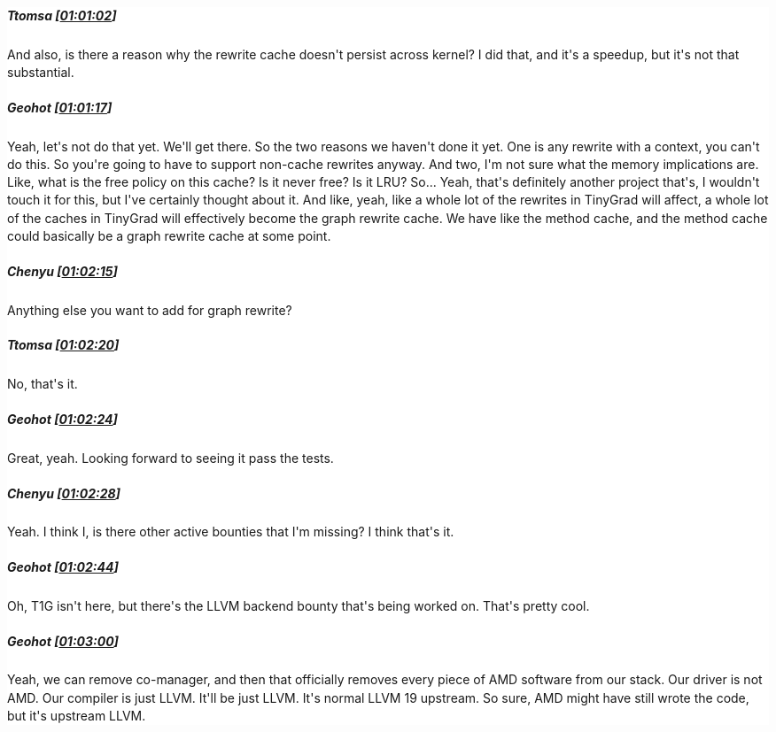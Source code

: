 ##### **Ttomsa** [[01:01:02](https://www.youtube.com/watch?v=m7zQq40dr2M&t=3662)]
And also, is there a reason why the rewrite cache doesn't persist across kernel?
I did that, and it's a speedup, but it's not that substantial.

##### **Geohot** [[01:01:17](https://www.youtube.com/watch?v=m7zQq40dr2M&t=3677)]
Yeah, let's not do that yet.
We'll get there.
So the two reasons we haven't done it yet.
One is any rewrite with a context, you can't do this.
So you're going to have to support non-cache rewrites anyway.
And two, I'm not sure what the memory implications are.
Like, what is the free policy on this cache?
Is it never free?
Is it LRU?
So...
Yeah, that's definitely another project that's, I wouldn't touch it for this, but I've certainly thought about it.
And like, yeah, like a whole lot of the rewrites in TinyGrad will affect, a whole lot of the caches in TinyGrad will effectively become the graph rewrite cache.
We have like the method cache, and the method cache could basically be a graph rewrite cache at some point.

##### **Chenyu** [[01:02:15](https://www.youtube.com/watch?v=m7zQq40dr2M&t=3735)]
Anything else you want to add for graph rewrite?

##### **Ttomsa** [[01:02:20](https://www.youtube.com/watch?v=m7zQq40dr2M&t=3740)]
No, that's it.

##### **Geohot** [[01:02:24](https://www.youtube.com/watch?v=m7zQq40dr2M&t=3744)]
Great, yeah.
Looking forward to seeing it pass the tests.

##### **Chenyu** [[01:02:28](https://www.youtube.com/watch?v=m7zQq40dr2M&t=3748)]
Yeah.
I think I, is there other active bounties that I'm missing?
I think that's it.

##### **Geohot** [[01:02:44](https://www.youtube.com/watch?v=m7zQq40dr2M&t=3764)]
Oh, T1G isn't here, but there's the LLVM backend bounty that's being worked on.
That's pretty cool.

##### **Geohot** [[01:03:00](https://www.youtube.com/watch?v=m7zQq40dr2M&t=3780)]
Yeah, we can remove co-manager, and then that officially removes every piece of AMD software from our stack.
Our driver is not AMD.
Our compiler is just LLVM.
It'll be just LLVM.
It's normal LLVM 19 upstream.
So sure, AMD might have still wrote the code, but it's upstream LLVM.
